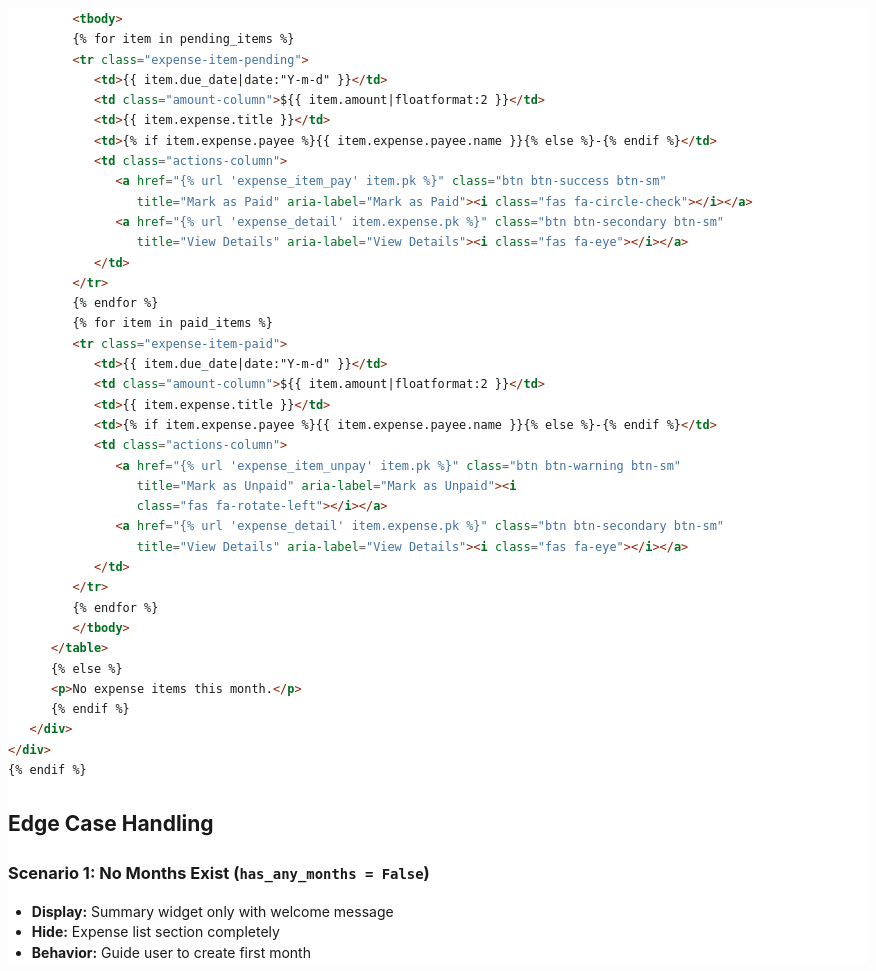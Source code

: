 ```html
         <tbody>
         {% for item in pending_items %}
         <tr class="expense-item-pending">
            <td>{{ item.due_date|date:"Y-m-d" }}</td>
            <td class="amount-column">${{ item.amount|floatformat:2 }}</td>
            <td>{{ item.expense.title }}</td>
            <td>{% if item.expense.payee %}{{ item.expense.payee.name }}{% else %}-{% endif %}</td>
            <td class="actions-column">
               <a href="{% url 'expense_item_pay' item.pk %}" class="btn btn-success btn-sm"
                  title="Mark as Paid" aria-label="Mark as Paid"><i class="fas fa-circle-check"></i></a>
               <a href="{% url 'expense_detail' item.expense.pk %}" class="btn btn-secondary btn-sm"
                  title="View Details" aria-label="View Details"><i class="fas fa-eye"></i></a>
            </td>
         </tr>
         {% endfor %}
         {% for item in paid_items %}
         <tr class="expense-item-paid">
            <td>{{ item.due_date|date:"Y-m-d" }}</td>
            <td class="amount-column">${{ item.amount|floatformat:2 }}</td>
            <td>{{ item.expense.title }}</td>
            <td>{% if item.expense.payee %}{{ item.expense.payee.name }}{% else %}-{% endif %}</td>
            <td class="actions-column">
               <a href="{% url 'expense_item_unpay' item.pk %}" class="btn btn-warning btn-sm"
                  title="Mark as Unpaid" aria-label="Mark as Unpaid"><i
                  class="fas fa-rotate-left"></i></a>
               <a href="{% url 'expense_detail' item.expense.pk %}" class="btn btn-secondary btn-sm"
                  title="View Details" aria-label="View Details"><i class="fas fa-eye"></i></a>
            </td>
         </tr>
         {% endfor %}
         </tbody>
      </table>
      {% else %}
      <p>No expense items this month.</p>
      {% endif %}
   </div>
</div>
{% endif %}
```

## Edge Case Handling

### Scenario 1: No Months Exist (`has_any_months = False`)

- **Display:** Summary widget only with welcome message
- **Hide:** Expense list section completely
- **Behavior:** Guide user to create first month
